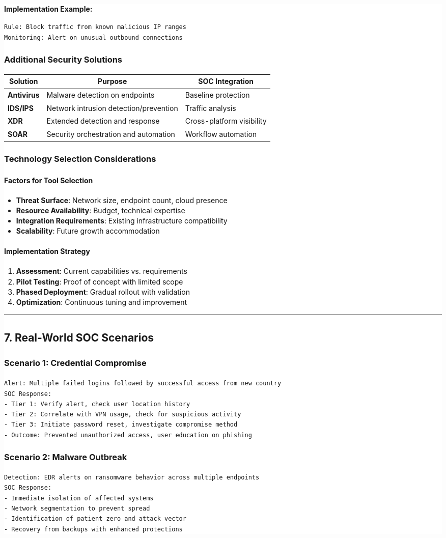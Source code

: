 **Implementation Example:**
```
Rule: Block traffic from known malicious IP ranges
Monitoring: Alert on unusual outbound connections
```

### Additional Security Solutions

| Solution | Purpose | SOC Integration |
|----------|---------|-----------------|
| **Antivirus** | Malware detection on endpoints | Baseline protection |
| **IDS/IPS** | Network intrusion detection/prevention | Traffic analysis |
| **XDR** | Extended detection and response | Cross-platform visibility |
| **SOAR** | Security orchestration and automation | Workflow automation |

### Technology Selection Considerations

#### Factors for Tool Selection
- **Threat Surface**: Network size, endpoint count, cloud presence
- **Resource Availability**: Budget, technical expertise
- **Integration Requirements**: Existing infrastructure compatibility
- **Scalability**: Future growth accommodation

#### Implementation Strategy
1. **Assessment**: Current capabilities vs. requirements
2. **Pilot Testing**: Proof of concept with limited scope
3. **Phased Deployment**: Gradual rollout with validation
4. **Optimization**: Continuous tuning and improvement

---

## 7. Real-World SOC Scenarios

### Scenario 1: Credential Compromise
```
Alert: Multiple failed logins followed by successful access from new country
SOC Response:
- Tier 1: Verify alert, check user location history
- Tier 2: Correlate with VPN usage, check for suspicious activity
- Tier 3: Initiate password reset, investigate compromise method
- Outcome: Prevented unauthorized access, user education on phishing
```

### Scenario 2: Malware Outbreak
```
Detection: EDR alerts on ransomware behavior across multiple endpoints
SOC Response:
- Immediate isolation of affected systems
- Network segmentation to prevent spread
- Identification of patient zero and attack vector
- Recovery from backups with enhanced protections
```
